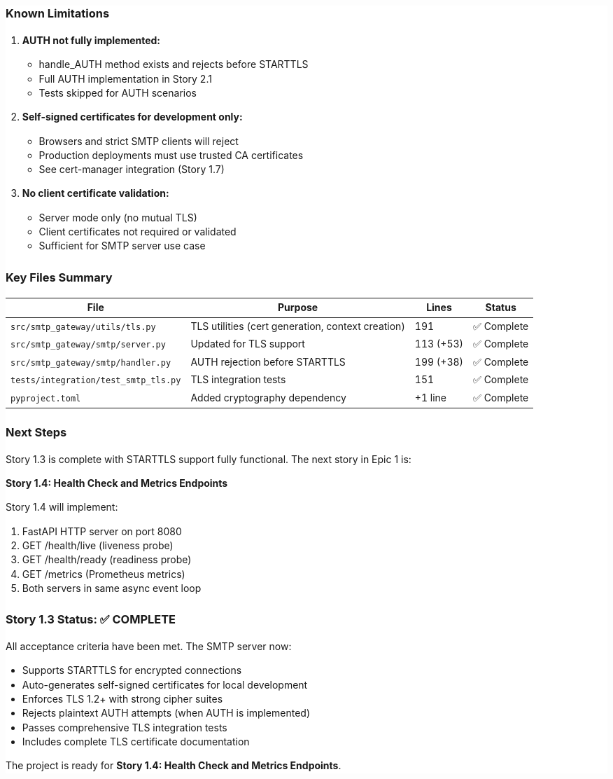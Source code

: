 ### Known Limitations

1. **AUTH not fully implemented:**
   - handle_AUTH method exists and rejects before STARTTLS
   - Full AUTH implementation in Story 2.1
   - Tests skipped for AUTH scenarios

2. **Self-signed certificates for development only:**
   - Browsers and strict SMTP clients will reject
   - Production deployments must use trusted CA certificates
   - See cert-manager integration (Story 1.7)

3. **No client certificate validation:**
   - Server mode only (no mutual TLS)
   - Client certificates not required or validated
   - Sufficient for SMTP server use case

### Key Files Summary

| File | Purpose | Lines | Status |
|------|---------|-------|--------|
| `src/smtp_gateway/utils/tls.py` | TLS utilities (cert generation, context creation) | 191 | ✅ Complete |
| `src/smtp_gateway/smtp/server.py` | Updated for TLS support | 113 (+53) | ✅ Complete |
| `src/smtp_gateway/smtp/handler.py` | AUTH rejection before STARTTLS | 199 (+38) | ✅ Complete |
| `tests/integration/test_smtp_tls.py` | TLS integration tests | 151 | ✅ Complete |
| `pyproject.toml` | Added cryptography dependency | +1 line | ✅ Complete |

### Next Steps

Story 1.3 is complete with STARTTLS support fully functional. The next story in Epic 1 is:

**Story 1.4: Health Check and Metrics Endpoints**

Story 1.4 will implement:
1. FastAPI HTTP server on port 8080
2. GET /health/live (liveness probe)
3. GET /health/ready (readiness probe)
4. GET /metrics (Prometheus metrics)
5. Both servers in same async event loop

### Story 1.3 Status: ✅ COMPLETE

All acceptance criteria have been met. The SMTP server now:
- Supports STARTTLS for encrypted connections
- Auto-generates self-signed certificates for local development
- Enforces TLS 1.2+ with strong cipher suites
- Rejects plaintext AUTH attempts (when AUTH is implemented)
- Passes comprehensive TLS integration tests
- Includes complete TLS certificate documentation

The project is ready for **Story 1.4: Health Check and Metrics Endpoints**.
